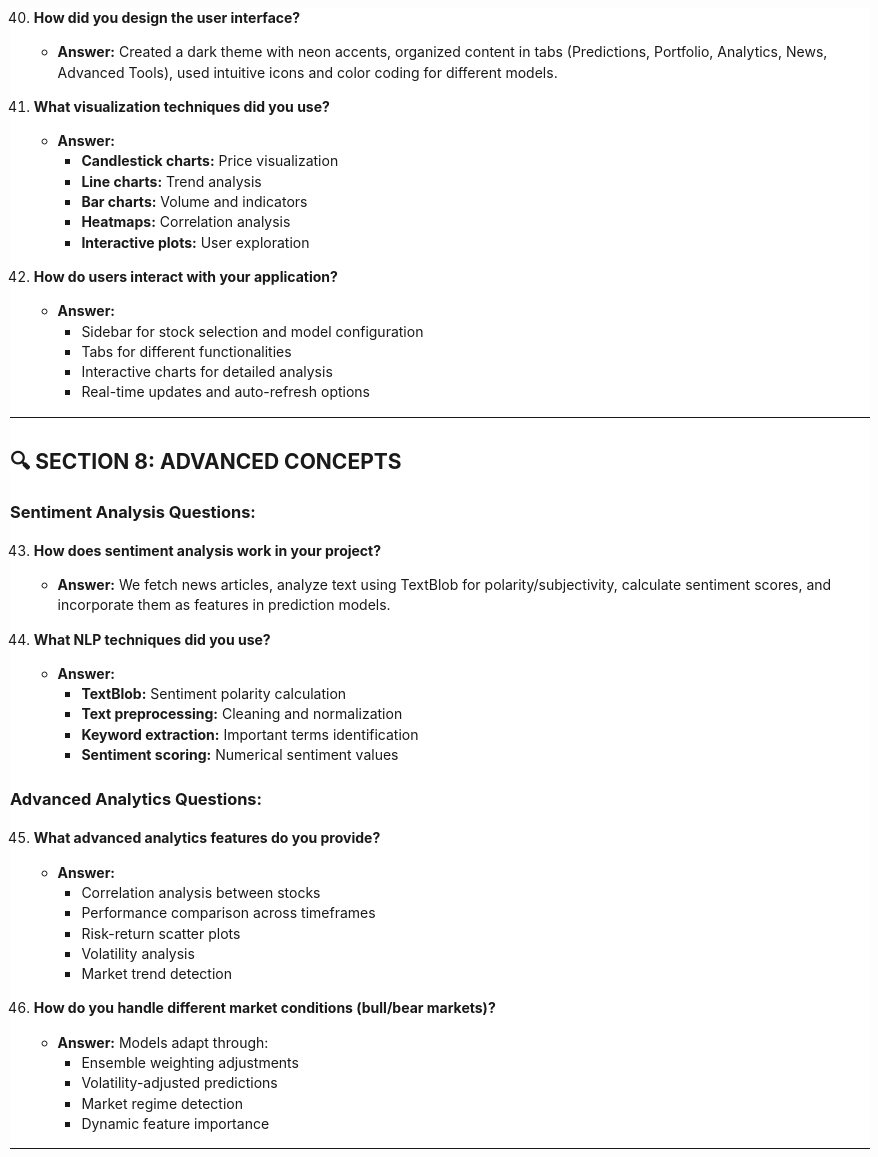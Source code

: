 40. **How did you design the user interface?**
    - **Answer:** Created a dark theme with neon accents, organized content in tabs (Predictions, Portfolio, Analytics, News, Advanced Tools), used intuitive icons and color coding for different models.

41. **What visualization techniques did you use?**
    - **Answer:** 
      - **Candlestick charts:** Price visualization
      - **Line charts:** Trend analysis
      - **Bar charts:** Volume and indicators
      - **Heatmaps:** Correlation analysis
      - **Interactive plots:** User exploration

42. **How do users interact with your application?**
    - **Answer:** 
      - Sidebar for stock selection and model configuration
      - Tabs for different functionalities
      - Interactive charts for detailed analysis
      - Real-time updates and auto-refresh options

---

## 🔍 **SECTION 8: ADVANCED CONCEPTS**

### **Sentiment Analysis Questions:**

43. **How does sentiment analysis work in your project?**
    - **Answer:** We fetch news articles, analyze text using TextBlob for polarity/subjectivity, calculate sentiment scores, and incorporate them as features in prediction models.

44. **What NLP techniques did you use?**
    - **Answer:** 
      - **TextBlob:** Sentiment polarity calculation
      - **Text preprocessing:** Cleaning and normalization
      - **Keyword extraction:** Important terms identification
      - **Sentiment scoring:** Numerical sentiment values

### **Advanced Analytics Questions:**

45. **What advanced analytics features do you provide?**
    - **Answer:** 
      - Correlation analysis between stocks
      - Performance comparison across timeframes
      - Risk-return scatter plots
      - Volatility analysis
      - Market trend detection

46. **How do you handle different market conditions (bull/bear markets)?**
    - **Answer:** Models adapt through:
      - Ensemble weighting adjustments
      - Volatility-adjusted predictions
      - Market regime detection
      - Dynamic feature importance

---